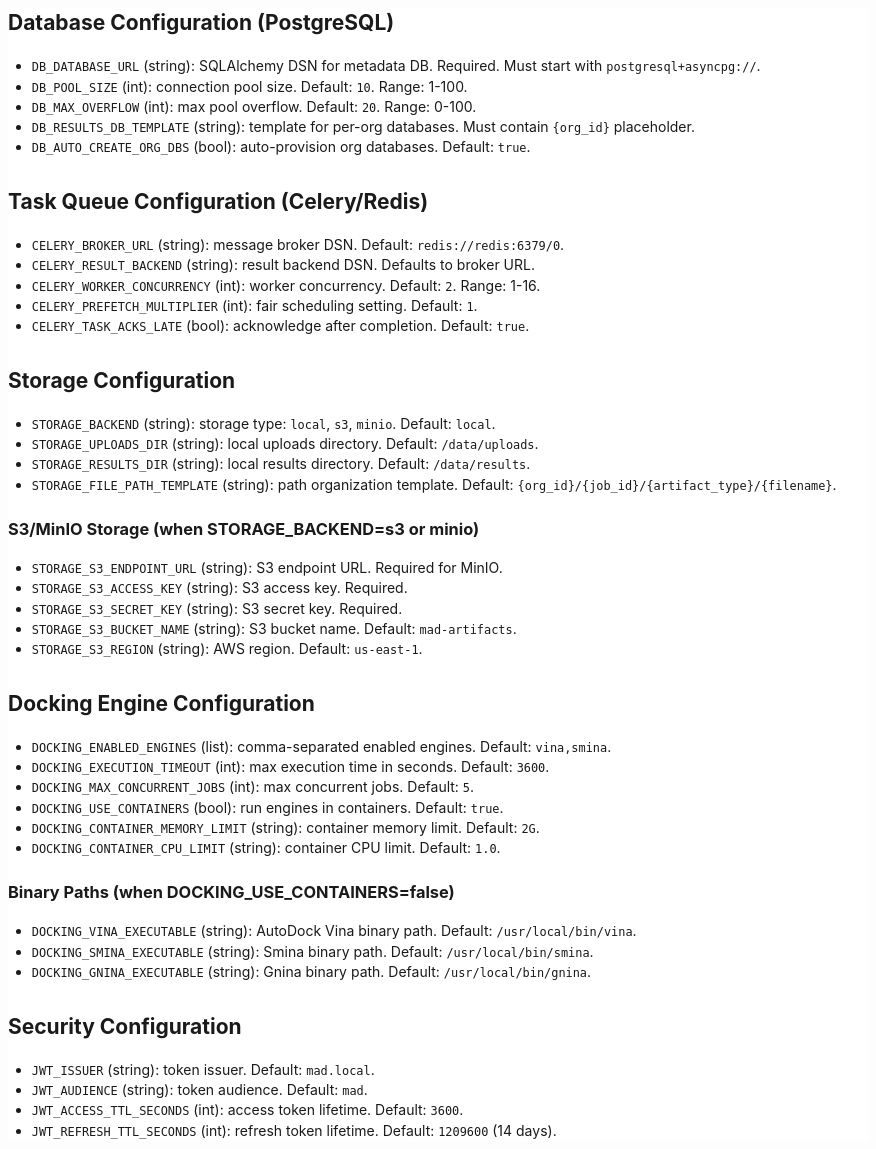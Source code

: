 ## Database Configuration (PostgreSQL)
- `DB_DATABASE_URL` (string): SQLAlchemy DSN for metadata DB. Required. Must start with `postgresql+asyncpg://`.
- `DB_POOL_SIZE` (int): connection pool size. Default: `10`. Range: 1-100.
- `DB_MAX_OVERFLOW` (int): max pool overflow. Default: `20`. Range: 0-100.
- `DB_RESULTS_DB_TEMPLATE` (string): template for per-org databases. Must contain `{org_id}` placeholder.
- `DB_AUTO_CREATE_ORG_DBS` (bool): auto-provision org databases. Default: `true`.

## Task Queue Configuration (Celery/Redis)
- `CELERY_BROKER_URL` (string): message broker DSN. Default: `redis://redis:6379/0`.
- `CELERY_RESULT_BACKEND` (string): result backend DSN. Defaults to broker URL.
- `CELERY_WORKER_CONCURRENCY` (int): worker concurrency. Default: `2`. Range: 1-16.
- `CELERY_PREFETCH_MULTIPLIER` (int): fair scheduling setting. Default: `1`.
- `CELERY_TASK_ACKS_LATE` (bool): acknowledge after completion. Default: `true`.

## Storage Configuration
- `STORAGE_BACKEND` (string): storage type: `local`, `s3`, `minio`. Default: `local`.
- `STORAGE_UPLOADS_DIR` (string): local uploads directory. Default: `/data/uploads`.
- `STORAGE_RESULTS_DIR` (string): local results directory. Default: `/data/results`.
- `STORAGE_FILE_PATH_TEMPLATE` (string): path organization template. Default: `{org_id}/{job_id}/{artifact_type}/{filename}`.

### S3/MinIO Storage (when STORAGE_BACKEND=s3 or minio)
- `STORAGE_S3_ENDPOINT_URL` (string): S3 endpoint URL. Required for MinIO.
- `STORAGE_S3_ACCESS_KEY` (string): S3 access key. Required.
- `STORAGE_S3_SECRET_KEY` (string): S3 secret key. Required.
- `STORAGE_S3_BUCKET_NAME` (string): S3 bucket name. Default: `mad-artifacts`.
- `STORAGE_S3_REGION` (string): AWS region. Default: `us-east-1`.

## Docking Engine Configuration
- `DOCKING_ENABLED_ENGINES` (list): comma-separated enabled engines. Default: `vina,smina`.
- `DOCKING_EXECUTION_TIMEOUT` (int): max execution time in seconds. Default: `3600`.
- `DOCKING_MAX_CONCURRENT_JOBS` (int): max concurrent jobs. Default: `5`.
- `DOCKING_USE_CONTAINERS` (bool): run engines in containers. Default: `true`.
- `DOCKING_CONTAINER_MEMORY_LIMIT` (string): container memory limit. Default: `2G`.
- `DOCKING_CONTAINER_CPU_LIMIT` (string): container CPU limit. Default: `1.0`.

### Binary Paths (when DOCKING_USE_CONTAINERS=false)
- `DOCKING_VINA_EXECUTABLE` (string): AutoDock Vina binary path. Default: `/usr/local/bin/vina`.
- `DOCKING_SMINA_EXECUTABLE` (string): Smina binary path. Default: `/usr/local/bin/smina`.
- `DOCKING_GNINA_EXECUTABLE` (string): Gnina binary path. Default: `/usr/local/bin/gnina`.

## Security Configuration
- `JWT_ISSUER` (string): token issuer. Default: `mad.local`.
- `JWT_AUDIENCE` (string): token audience. Default: `mad`.
- `JWT_ACCESS_TTL_SECONDS` (int): access token lifetime. Default: `3600`.
- `JWT_REFRESH_TTL_SECONDS` (int): refresh token lifetime. Default: `1209600` (14 days).
